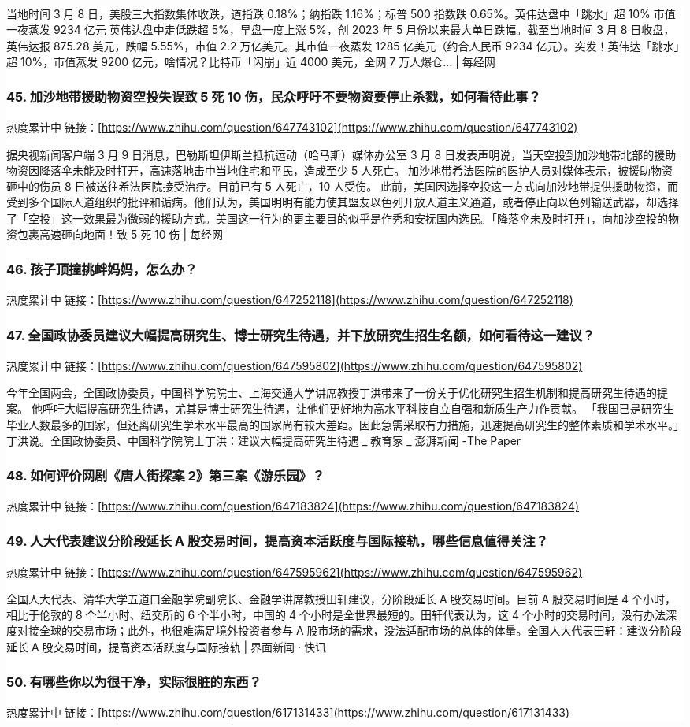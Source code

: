 当地时间 3 月 8 日，美股三大指数集体收跌，道指跌 0.18%；纳指跌 1.16%；标普 500 指数跌 0.65%。英伟达盘中「跳水」超 10% 市值一夜蒸发 9234 亿元 英伟达盘中走低跌超 5%，早盘一度上涨 5%，创 2023 年 5 月份以来最大单日跌幅。截至当地时间 3 月 8 日收盘，英伟达报 875.28 美元，跌幅 5.55%，市值 2.2 万亿美元。其市值一夜蒸发 1285 亿美元（约合人民币 9234 亿元）。突发！英伟达「跳水」超 10%，市值蒸发 9200 亿元，啥情况？比特币「闪崩」近 4000 美元，全网 7 万人爆仓... | 每经网

### 45. 加沙地带援助物资空投失误致 5 死 10 伤，民众呼吁不要物资要停止杀戮，如何看待此事？
热度累计中 链接：[https://www.zhihu.com/question/647743102](https://www.zhihu.com/question/647743102)

据央视新闻客户端 3 月 9 日消息，巴勒斯坦伊斯兰抵抗运动（哈马斯）媒体办公室 3 月 8 日发表声明说，当天空投到加沙地带北部的援助物资因降落伞未能及时打开，高速落地击中当地住宅和平民，造成至少 5 人死亡。 加沙地带希法医院的医护人员对媒体表示，被援助物资砸中的伤员 8 日被送往希法医院接受治疗。目前已有 5 人死亡，10 人受伤。 此前，美国因选择空投这一方式向加沙地带提供援助物资，而受到多个国际人道组织的批评和诟病。他们认为，美国明明有能力使其盟友以色列开放人道主义通道，或者停止向以色列输送武器，却选择了「空投」这一效果最为微弱的援助方式。美国这一行为的更主要目的似乎是作秀和安抚国内选民。「降落伞未及时打开」，向加沙空投的物资包裹高速砸向地面！致 5 死 10 伤 | 每经网

### 46. 孩子顶撞挑衅妈妈，怎么办？
热度累计中 链接：[https://www.zhihu.com/question/647252118](https://www.zhihu.com/question/647252118)



### 47. 全国政协委员建议大幅提高研究生、博士研究生待遇，并下放研究生招生名额，如何看待这一建议？
热度累计中 链接：[https://www.zhihu.com/question/647595802](https://www.zhihu.com/question/647595802)

今年全国两会，全国政协委员，中国科学院院士、上海交通大学讲席教授丁洪带来了一份关于优化研究生招生机制和提高研究生待遇的提案。 他呼吁大幅提高研究生待遇，尤其是博士研究生待遇，让他们更好地为高水平科技自立自强和新质生产力作贡献。 「我国已是研究生毕业人数最多的国家，但还离研究生学术水平最高的国家尚有较大差距。因此急需采取有力措施，迅速提高研究生的整体素质和学术水平。」丁洪说。全国政协委员、中国科学院院士丁洪：建议大幅提高研究生待遇 _ 教育家 _ 澎湃新闻 -The Paper

### 48. 如何评价网剧《唐人街探案 2》第三案《游乐园》？
热度累计中 链接：[https://www.zhihu.com/question/647183824](https://www.zhihu.com/question/647183824)



### 49. 人大代表建议分阶段延长 A 股交易时间，提高资本活跃度与国际接轨，哪些信息值得关注？
热度累计中 链接：[https://www.zhihu.com/question/647595962](https://www.zhihu.com/question/647595962)

全国人大代表、清华大学五道口金融学院副院长、金融学讲席教授田轩建议，分阶段延长 A 股交易时间。目前 A 股交易时间是 4 个小时，相比于伦敦的 8 个半小时、纽交所的 6 个半小时，中国的 4 个小时是全世界最短的。田轩代表认为，这 4 个小时的交易时间，没有办法深度对接全球的交易市场；此外，也很难满足境外投资者参与 A 股市场的需求，没法适配市场的总体的体量。全国人大代表田轩：建议分阶段延长 A 股交易时间，提高资本活跃度与国际接轨 | 界面新闻 · 快讯

### 50. 有哪些你以为很干净，实际很脏的东西？
热度累计中 链接：[https://www.zhihu.com/question/617131433](https://www.zhihu.com/question/617131433)



